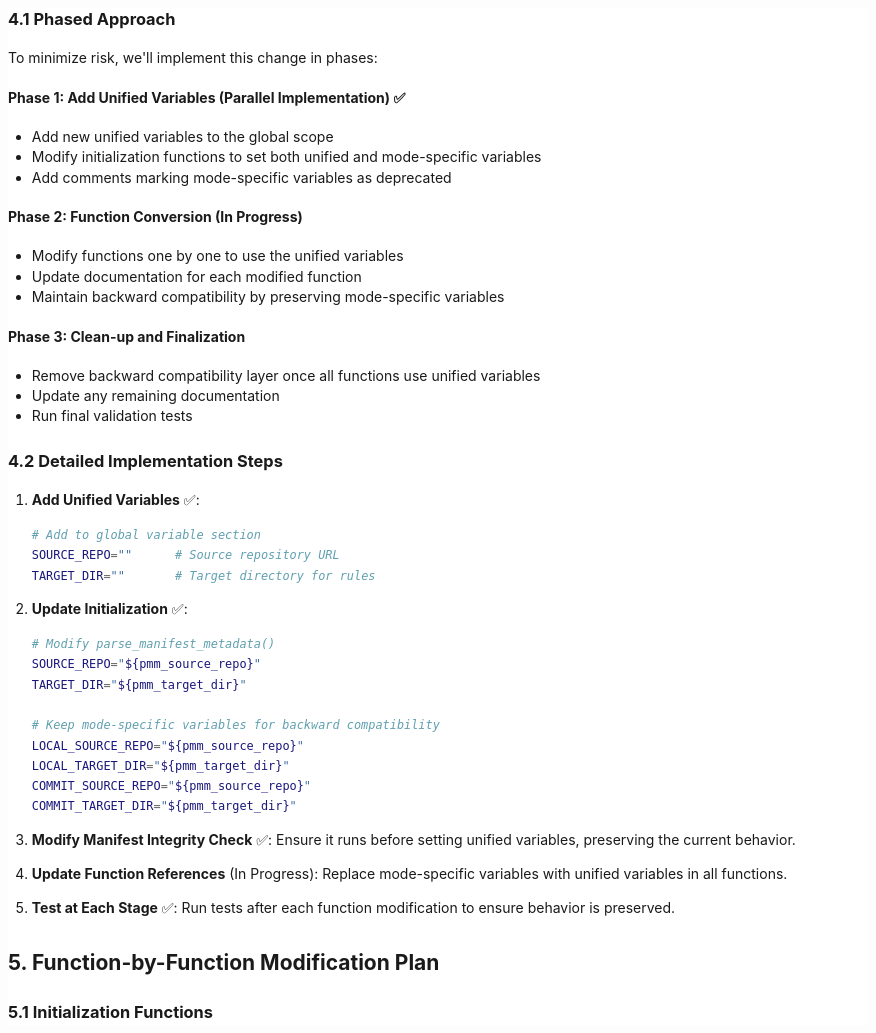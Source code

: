 ### 4.1 Phased Approach

To minimize risk, we'll implement this change in phases:

#### Phase 1: Add Unified Variables (Parallel Implementation) ✅
- Add new unified variables to the global scope
- Modify initialization functions to set both unified and mode-specific variables
- Add comments marking mode-specific variables as deprecated

#### Phase 2: Function Conversion (In Progress)
- Modify functions one by one to use the unified variables
- Update documentation for each modified function
- Maintain backward compatibility by preserving mode-specific variables

#### Phase 3: Clean-up and Finalization
- Remove backward compatibility layer once all functions use unified variables
- Update any remaining documentation
- Run final validation tests

### 4.2 Detailed Implementation Steps

1. **Add Unified Variables** ✅:
   ```sh
   # Add to global variable section
   SOURCE_REPO=""      # Source repository URL
   TARGET_DIR=""       # Target directory for rules
   ```

2. **Update Initialization** ✅:
   ```sh
   # Modify parse_manifest_metadata()
   SOURCE_REPO="${pmm_source_repo}"
   TARGET_DIR="${pmm_target_dir}"
   
   # Keep mode-specific variables for backward compatibility
   LOCAL_SOURCE_REPO="${pmm_source_repo}"
   LOCAL_TARGET_DIR="${pmm_target_dir}"
   COMMIT_SOURCE_REPO="${pmm_source_repo}"
   COMMIT_TARGET_DIR="${pmm_target_dir}"
   ```

3. **Modify Manifest Integrity Check** ✅:
   Ensure it runs before setting unified variables, preserving the current behavior.

4. **Update Function References** (In Progress):
   Replace mode-specific variables with unified variables in all functions.

5. **Test at Each Stage** ✅:
   Run tests after each function modification to ensure behavior is preserved.

## 5. Function-by-Function Modification Plan

### 5.1 Initialization Functions

